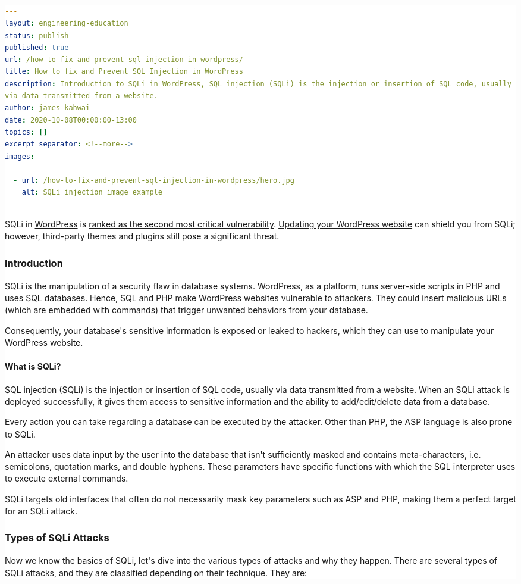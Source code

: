 ```yaml
---
layout: engineering-education
status: publish
published: true
url: /how-to-fix-and-prevent-sql-injection-in-wordpress/
title: How to fix and Prevent SQL Injection in WordPress
description: Introduction to SQLi in WordPress, SQL injection (SQLi) is the injection or insertion of SQL code, usually via data transmitted from a website.
author: james-kahwai
date: 2020-10-08T00:00:00-13:00
topics: []
excerpt_separator: <!--more-->
images:

  - url: /how-to-fix-and-prevent-sql-injection-in-wordpress/hero.jpg
    alt: SQLi injection image example
---
```

SQLi in [WordPress](https://kinsta.com/knowledgebase/what-is-wordpress/) is [ranked as the second most critical vulnerability](secure.wphackedhelp.com). [Updating your WordPress website](https://wordpress.org/support/article/updating-wordpress/) can shield you from SQLi; however, third-party themes and plugins still pose a significant threat.

### Introduction
SQLi is the manipulation of a security flaw in database systems. WordPress, as a platform, runs server-side scripts in PHP and uses SQL databases. Hence, SQL and PHP make WordPress websites vulnerable to attackers. They could insert malicious URLs (which are embedded with commands) that trigger unwanted behaviors from your database.

Consequently, your database's sensitive information is exposed or leaked to hackers, which they can use to manipulate your WordPress website.

#### What is SQLi?
SQL injection (SQLi) is the injection or insertion of SQL code, usually via [data transmitted from a website](http://web.archive.org/web/20200817021102/https://secure.wphackedhelp.com/blog/wordpress-sql-injection-prevention). When an SQLi attack is deployed successfully, it gives them access to sensitive information and the ability to add/edit/delete data from a database.

Every action you can take regarding a database can be executed by the attacker. Other than PHP, [the ASP language](https://www.w3schools.com/asp/default.ASP) is also prone to SQLi.

An attacker uses data input by the user into the database that isn't sufficiently masked and contains meta-characters, i.e. semicolons, quotation marks, and double hyphens. These parameters have specific functions with which the SQL interpreter uses to execute external commands.

SQLi targets old interfaces that often do not necessarily mask key parameters such as ASP and PHP, making them a perfect target for an SQLi attack.

### Types of SQLi Attacks
Now we know the basics of SQLi, let's dive into the various types of attacks and why they happen. There are several types of SQLi attacks, and they are classified depending on their technique. They are:
